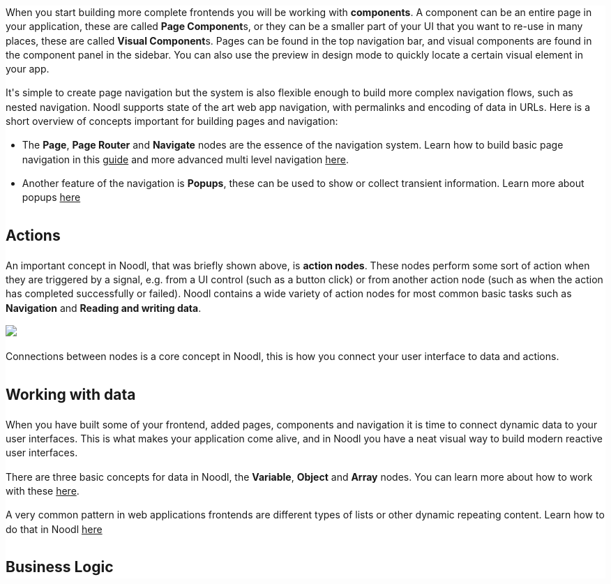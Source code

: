 When you start building more complete frontends you will be working with **components**. A component can be an entire page in your application, these are called **Page Component**s, or they can be a smaller part of your UI that you want to re-use in many places, these are called **Visual Component**s. Pages can be found in the top navigation bar, and visual components are found in the component panel in the sidebar. You can also use the preview in design mode to quickly locate a certain visual element in your app.

<div className="ndl-video">
    <video width="100%" autoPlay muted loop src={useBaseUrl("/docs/getting-started/basic-concepts/nav-1.mp4")}/>
</div>

It's simple to create page navigation but the system is also flexible enough to build more complex navigation flows, such as nested navigation. Noodl supports state of the art web app navigation, with permalinks and encoding of data in URLs. Here is a short overview of concepts important for building pages and navigation:

-   The **Page**, **Page Router** and **Navigate** nodes are the essence of the navigation system. Learn how to build basic page navigation in this [guide](/docs/guides/navigation/basic-navigation) and more advanced multi level navigation [here](/docs/guides/navigation/multi-level-navigation).

-   Another feature of the navigation is **Popups**, these can be used to show or collect transient information. Learn more about popups [here](/docs/guides/navigation/popups)

## Actions

An important concept in Noodl, that was briefly shown above, is **action nodes**. These nodes perform some sort of action when they are triggered by a signal, e.g. from a UI control (such as a button click) or from another action node (such as when the action has completed successfully or failed). Noodl contains a wide variety of action nodes for most common basic tasks such as **Navigation** and **Reading and writing data**.

![](/docs/getting-started/basic-concepts/connecting-nodes.gif)

Connections between nodes is a core concept in Noodl, this is how you connect your user interface to data and actions. 

## Working with data

When you have built some of your frontend, added pages, components and navigation it is time to connect dynamic data to your user interfaces. This is what makes your application come alive, and in Noodl you have a neat visual way to build modern reactive user interfaces.

<div className="ndl-video">
    <video width="100%" autoPlay muted loop src={useBaseUrl("/docs/getting-started/basic-concepts/data-1.mp4")}/>
</div>

There are three basic concepts for data in Noodl, the **Variable**, **Object** and **Array** nodes. You can learn more about how to work with these [here](/docs/guides/data/overview).

A very common pattern in web applications frontends are different types of lists or other dynamic repeating content. Learn how to do that in Noodl [here](/docs/guides/data/list-basics)

## Business Logic
